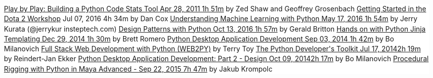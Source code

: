 
<a target="_blank" href="https://app.pluralsight.com/library/courses/play-by-play-zed-shaw/">
Play by Play: Building a Python Code Stats Tool
Apr 28, 2011 1h 51m</a>
by Zed Shaw
and
Geoffrey Grosenbach

<a target="_blank" href="https://app.pluralsight.com/library/courses/dota-2-workshop-getting-started-2486">
Getting Started in the Dota 2 Workshop</a>
Jul 07, 2016 4h 34m
by Dan Cox

<a target="_blank" href="https://app.pluralsight.com/library/courses/python-understanding-machine-learning">
Understanding Machine Learning with Python
May 17, 2016 1h 54m</a>
by Jerry Kurata
(@jerrykur insteptech.com)

<a target="_blank" href="https://app.pluralsight.com/library/courses/python-design-patterns">
Design Patterns with Python
Oct 13, 2016 1h 57m</a>
by Gerald Britton

<a target="_blank" href="https://app.pluralsight.com/library/courses/python-jinja-templating">
Hands on with Python Jinja Templating
Dec 29, 2014 1h 30m</a>
by Brett Romero

<a target="_blank" href="https://app.pluralsight.com/library/courses/python-desktop-application-development">
Python Desktop Application Development
Sep 03, 2014 1h 42m</a>
by Bo Milanovich

<a target="_blank" href="https://app.pluralsight.com/library/courses/full-stack-web-development-python-web2py">
Full Stack Web Development with Python (WEB2PY)</a>
by Terry Toy

<a target="_blank" href="https://app.pluralsight.com/library/courses/python-developers-toolkit">
The Python Developer's Toolkit
Jul 17, 20142h 19m</a>
by Reindert-Jan Ekker

<a target="_blank" href="https://app.pluralsight.com/library/courses/python-desktop-application-development-design-part2/">
Python Desktop Application Development: Part 2 - Design
Oct 09, 20142h 17m</a>
by Bo Milanovich

<a target="_blank" href="https://app.pluralsight.com/library/courses/procedural-rigging-python-maya-2283">
Procedural Rigging with Python in Maya
Advanced - Sep 22, 2015 7h 47m</a>
by Jakub Krompolc
